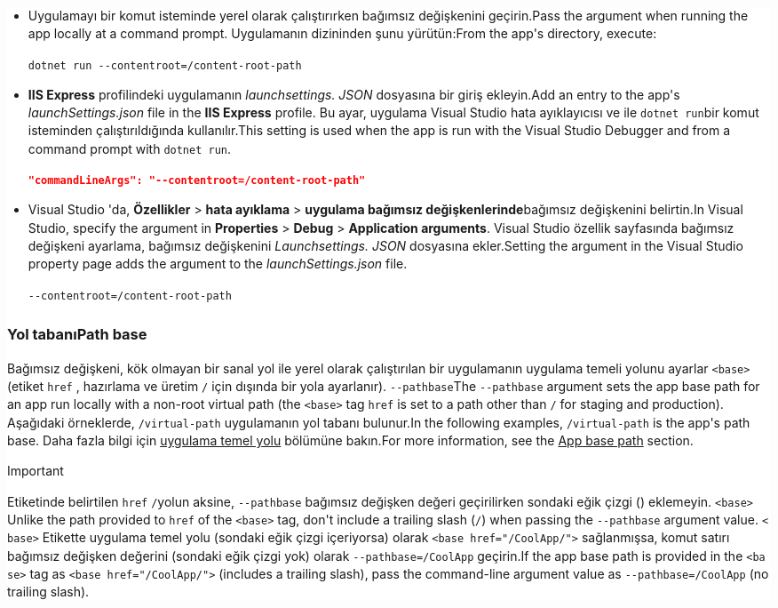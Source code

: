 * <span data-ttu-id="6d97b-110">Uygulamayı bir komut isteminde yerel olarak çalıştırırken bağımsız değişkenini geçirin.</span><span class="sxs-lookup"><span data-stu-id="6d97b-110">Pass the argument when running the app locally at a command prompt.</span></span> <span data-ttu-id="6d97b-111">Uygulamanın dizininden şunu yürütün:</span><span class="sxs-lookup"><span data-stu-id="6d97b-111">From the app's directory, execute:</span></span>

  ```console
  dotnet run --contentroot=/content-root-path
  ```

* <span data-ttu-id="6d97b-112">**IIS Express** profilindeki uygulamanın *launchsettings. JSON* dosyasına bir giriş ekleyin.</span><span class="sxs-lookup"><span data-stu-id="6d97b-112">Add an entry to the app's *launchSettings.json* file in the **IIS Express** profile.</span></span> <span data-ttu-id="6d97b-113">Bu ayar, uygulama Visual Studio hata ayıklayıcısı ve ile `dotnet run`bir komut isteminden çalıştırıldığında kullanılır.</span><span class="sxs-lookup"><span data-stu-id="6d97b-113">This setting is used when the app is run with the Visual Studio Debugger and from a command prompt with `dotnet run`.</span></span>

  ```json
  "commandLineArgs": "--contentroot=/content-root-path"
  ```

* <span data-ttu-id="6d97b-114">Visual Studio 'da, **Özellikler** > **hata ayıklama** > **uygulama bağımsız değişkenlerinde**bağımsız değişkenini belirtin.</span><span class="sxs-lookup"><span data-stu-id="6d97b-114">In Visual Studio, specify the argument in **Properties** > **Debug** > **Application arguments**.</span></span> <span data-ttu-id="6d97b-115">Visual Studio özellik sayfasında bağımsız değişkeni ayarlama, bağımsız değişkenini *Launchsettings. JSON* dosyasına ekler.</span><span class="sxs-lookup"><span data-stu-id="6d97b-115">Setting the argument in the Visual Studio property page adds the argument to the *launchSettings.json* file.</span></span>

  ```console
  --contentroot=/content-root-path
  ```

### <a name="path-base"></a><span data-ttu-id="6d97b-116">Yol tabanı</span><span class="sxs-lookup"><span data-stu-id="6d97b-116">Path base</span></span>

<span data-ttu-id="6d97b-117">Bağımsız değişkeni, kök olmayan bir sanal yol ile yerel olarak çalıştırılan bir uygulamanın uygulama temeli yolunu ayarlar `<base>` (etiket `href` , hazırlama ve üretim `/` için dışında bir yola ayarlanır). `--pathbase`</span><span class="sxs-lookup"><span data-stu-id="6d97b-117">The `--pathbase` argument sets the app base path for an app run locally with a non-root virtual path (the `<base>` tag `href` is set to a path other than `/` for staging and production).</span></span> <span data-ttu-id="6d97b-118">Aşağıdaki örneklerde, `/virtual-path` uygulamanın yol tabanı bulunur.</span><span class="sxs-lookup"><span data-stu-id="6d97b-118">In the following examples, `/virtual-path` is the app's path base.</span></span> <span data-ttu-id="6d97b-119">Daha fazla bilgi için [uygulama temel yolu](#app-base-path) bölümüne bakın.</span><span class="sxs-lookup"><span data-stu-id="6d97b-119">For more information, see the [App base path](#app-base-path) section.</span></span>

> [!IMPORTANT]
> <span data-ttu-id="6d97b-120">Etiketinde belirtilen `href` `/`yolun aksine, `--pathbase` bağımsız değişken değeri geçirilirken sondaki eğik çizgi () eklemeyin. `<base>`</span><span class="sxs-lookup"><span data-stu-id="6d97b-120">Unlike the path provided to `href` of the `<base>` tag, don't include a trailing slash (`/`) when passing the `--pathbase` argument value.</span></span> <span data-ttu-id="6d97b-121">`<base>` Etikette uygulama temel yolu (sondaki eğik çizgi içeriyorsa) olarak `<base href="/CoolApp/">` sağlanmışsa, komut satırı bağımsız değişken değerini (sondaki eğik çizgi yok) olarak `--pathbase=/CoolApp` geçirin.</span><span class="sxs-lookup"><span data-stu-id="6d97b-121">If the app base path is provided in the `<base>` tag as `<base href="/CoolApp/">` (includes a trailing slash), pass the command-line argument value as `--pathbase=/CoolApp` (no trailing slash).</span></span>
